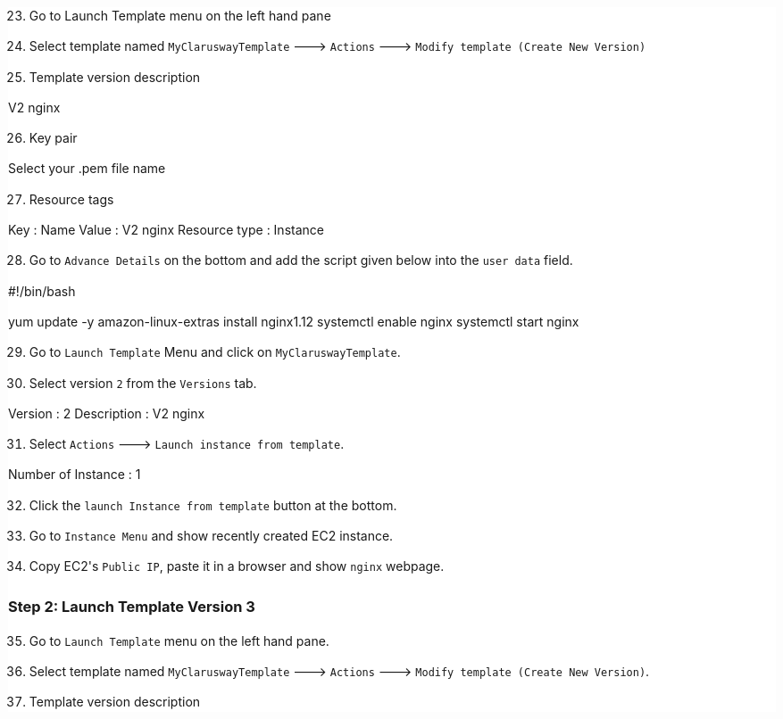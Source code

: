23. Go to Launch Template menu on the left hand pane

24. Select template named `MyClaruswayTemplate` ---> `Actions` ---> `Modify template (Create New Version)`

25. Template version description


V2 nginx


26. Key pair


Select your .pem file name


27. Resource tags


Key             : Name
Value           : V2 nginx
Resource type   : Instance


28. Go to `Advance Details` on the bottom and add the script given below into the `user data` field.


#!/bin/bash

yum update -y
amazon-linux-extras install nginx1.12
systemctl enable nginx
systemctl start nginx


29. Go to `Launch Template` Menu and click on `MyClaruswayTemplate`.

30. Select version `2` from the `Versions` tab.


Version         : 2
Description     : V2 nginx


31. Select `Actions` ---> `Launch instance from template`.


Number of Instance : 1


32. Click the `launch Instance from template` button at the bottom.

33. Go to `Instance Menu` and show recently created EC2 instance.

34. Copy EC2's `Public IP`, paste it in a browser and show `nginx` webpage.

### Step 2: Launch Template Version 3

35. Go to `Launch Template` menu on the left hand pane.

36. Select template named `MyClaruswayTemplate` ---> `Actions` ---> `Modify template (Create New Version)`.

37.  Template version description
